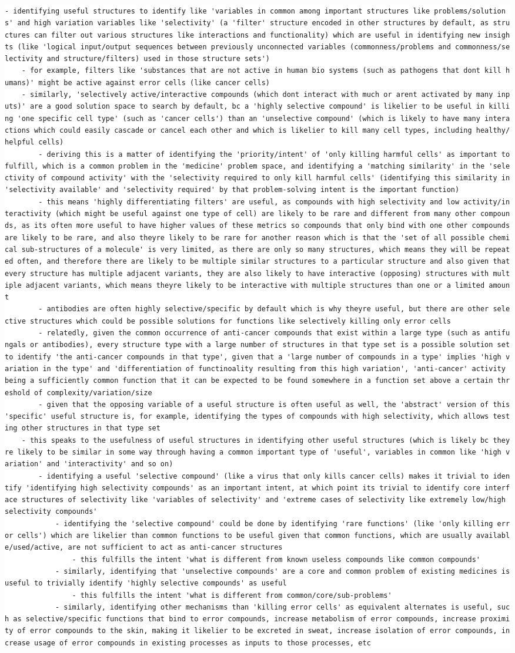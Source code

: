     - identifying useful structures to identify like 'variables in common among important structures like problems/solutions' and high variation variables like 'selectivity' (a 'filter' structure encoded in other structures by default, as structures can filter out various structures like interactions and functionality) which are useful in identifying new insights (like 'logical input/output sequences between previously unconnected variables (commonness/problems and commonness/selectivity and structure/filters) used in those structure sets')
        - for example, filters like 'substances that are not active in human bio systems (such as pathogens that dont kill humans)' might be active against error cells (like cancer cells)
        - similarly, 'selectively active/interactive compounds (which dont interact with much or arent activated by many inputs)' are a good solution space to search by default, bc a 'highly selective compound' is likelier to be useful in killing 'one specific cell type' (such as 'cancer cells') than an 'unselective compound' (which is likely to have many interactions which could easily cascade or cancel each other and which is likelier to kill many cell types, including healthy/helpful cells)
            - deriving this is a matter of identifying the 'priority/intent' of 'only killing harmful cells' as important to fulfill, which is a common problem in the 'medicine' problem space, and identifying a 'matching similarity' in the 'selectivity of compound activity' with the 'selectivity required to only kill harmful cells' (identifying this similarity in 'selectivity available' and 'selectivity required' by that problem-solving intent is the important function)
            - this means 'highly differentiating filters' are useful, as compounds with high selectivity and low activity/interactivity (which might be useful against one type of cell) are likely to be rare and different from many other compounds, as its often more useful to have higher values of these metrics so compounds that only bind with one other compounds are likely to be rare, and also theyre likely to be rare for another reason which is that the 'set of all possible chemical sub-structures of a molecule' is very limited, as there are only so many structures, which means they will be repeated often, and therefore there are likely to be multiple similar structures to a particular structure and also given that every structure has multiple adjacent variants, they are also likely to have interactive (opposing) structures with multiple adjacent variants, which means theyre likely to be interactive with multiple structures than one or a limited amount
            - antibodies are often highly selective/specific by default which is why theyre useful, but there are other selective structures which could be possible solutions for functions like selectively killing only error cells
            - relatedly, given the common occurrence of anti-cancer compounds that exist within a large type (such as antifungals or antibodies), every structure type with a large number of structures in that type set is a possible solution set to identify 'the anti-cancer compounds in that type', given that a 'large number of compounds in a type' implies 'high variation in the type' and 'differentiation of functinoality resulting from this high variation', 'anti-cancer' activity being a sufficiently common function that it can be expected to be found somewhere in a function set above a certain threshold of complexity/variation/size
            - given that the opposing variable of a useful structure is often useful as well, the 'abstract' version of this 'specific' useful structure is, for example, identifying the types of compounds with high selectivity, which allows testing other structures in that type set
        - this speaks to the usefulness of useful structures in identifying other useful structures (which is likely bc theyre likely to be similar in some way through having a common important type of 'useful', variables in common like 'high variation' and 'interactivity' and so on)
            - identifying a useful 'selective compound' (like a virus that only kills cancer cells) makes it trivial to identify 'identifying high selectivity compounds' as an important intent, at which point its trivial to identify core interface structures of selectivity like 'variables of selectivity' and 'extreme cases of selectivity like extremely low/high selectivity compounds'
                - identifying the 'selective compound' could be done by identifying 'rare functions' (like 'only killing error cells') which are likelier than common functions to be useful given that common functions, which are usually available/used/active, are not sufficient to act as anti-cancer structures
                    - this fulfills the intent 'what is different from known useless compounds like common compounds'
                - similarly, identifying that 'unselective compounds' are a core and common problem of existing medicines is useful to trivially identify 'highly selective compounds' as useful
                    - this fulfills the intent 'what is different from common/core/sub-problems'
                - similarly, identifying other mechanisms than 'killing error cells' as equivalent alternates is useful, such as selective/specific functions that bind to error compounds, increase metabolism of error compounds, increase proximity of error compounds to the skin, making it likelier to be excreted in sweat, increase isolation of error compounds, increase usage of error compounds in existing processes as inputs to those processes, etc